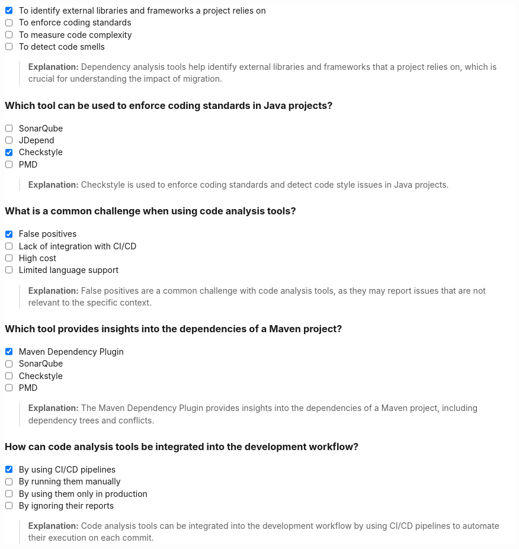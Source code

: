 - [x] To identify external libraries and frameworks a project relies on
- [ ] To enforce coding standards
- [ ] To measure code complexity
- [ ] To detect code smells

> **Explanation:** Dependency analysis tools help identify external libraries and frameworks that a project relies on, which is crucial for understanding the impact of migration.


### Which tool can be used to enforce coding standards in Java projects?

- [ ] SonarQube
- [ ] JDepend
- [x] Checkstyle
- [ ] PMD

> **Explanation:** Checkstyle is used to enforce coding standards and detect code style issues in Java projects.


### What is a common challenge when using code analysis tools?

- [x] False positives
- [ ] Lack of integration with CI/CD
- [ ] High cost
- [ ] Limited language support

> **Explanation:** False positives are a common challenge with code analysis tools, as they may report issues that are not relevant to the specific context.


### Which tool provides insights into the dependencies of a Maven project?

- [x] Maven Dependency Plugin
- [ ] SonarQube
- [ ] Checkstyle
- [ ] PMD

> **Explanation:** The Maven Dependency Plugin provides insights into the dependencies of a Maven project, including dependency trees and conflicts.


### How can code analysis tools be integrated into the development workflow?

- [x] By using CI/CD pipelines
- [ ] By running them manually
- [ ] By using them only in production
- [ ] By ignoring their reports

> **Explanation:** Code analysis tools can be integrated into the development workflow by using CI/CD pipelines to automate their execution on each commit.
